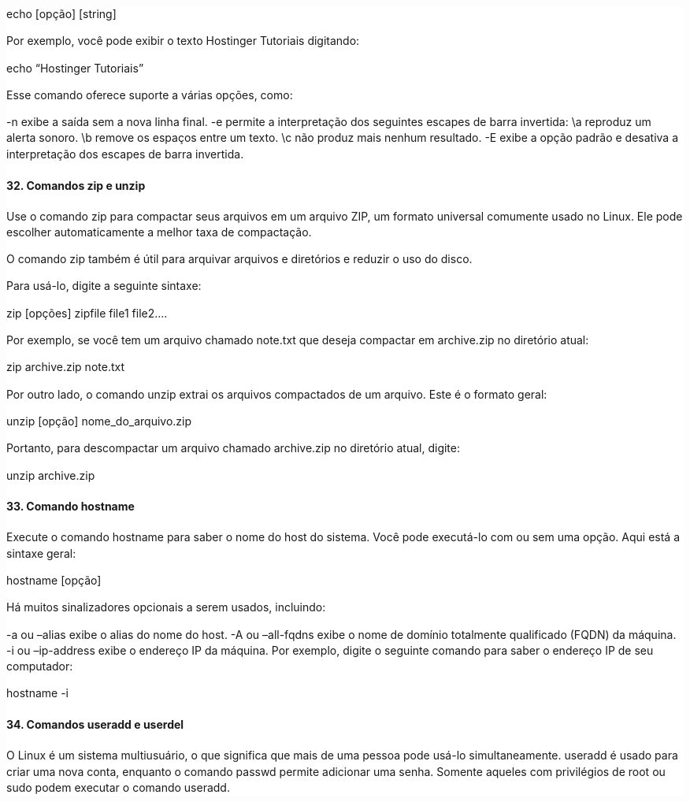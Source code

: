 echo [opção] [string]

Por exemplo, você pode exibir o texto Hostinger Tutoriais digitando:

echo “Hostinger Tutoriais” 

Esse comando oferece suporte a várias opções, como:

-n exibe a saída sem a nova linha final.
-e permite a interpretação dos seguintes escapes de barra invertida:
\a reproduz um alerta sonoro.
\b remove os espaços entre um texto.
\c não produz mais nenhum resultado.
-E exibe a opção padrão e desativa a interpretação dos escapes de barra invertida.

#### 32. Comandos zip e unzip
Use o comando zip para compactar seus arquivos em um arquivo ZIP, um formato universal comumente usado no Linux. Ele pode escolher automaticamente a melhor taxa de compactação. 

O comando zip também é útil para arquivar arquivos e diretórios e reduzir o uso do disco.

Para usá-lo, digite a seguinte sintaxe:

zip [opções] zipfile file1 file2….

Por exemplo, se você tem um arquivo chamado note.txt que deseja compactar em archive.zip no diretório atual:

zip archive.zip note.txt

Por outro lado, o comando unzip extrai os arquivos compactados de um arquivo. Este é o formato geral:

unzip [opção] nome_do_arquivo.zip

Portanto, para descompactar um arquivo chamado archive.zip no diretório atual, digite:

unzip archive.zip

#### 33. Comando hostname
Execute o comando hostname para saber o nome do host do sistema. Você pode executá-lo com ou sem uma opção. Aqui está a sintaxe geral:

hostname [opção]

Há muitos sinalizadores opcionais a serem usados, incluindo:

-a ou –alias exibe o alias do nome do host.
-A ou –all-fqdns exibe o nome de domínio totalmente qualificado (FQDN) da máquina.
-i ou –ip-address exibe o endereço IP da máquina.
Por exemplo, digite o seguinte comando para saber o endereço IP de seu computador:

hostname -i

#### 34. Comandos useradd e userdel
O Linux é um sistema multiusuário, o que significa que mais de uma pessoa pode usá-lo simultaneamente. useradd é usado para criar uma nova conta, enquanto o comando passwd permite adicionar uma senha. Somente aqueles com privilégios de root ou sudo podem executar o comando useradd. 
